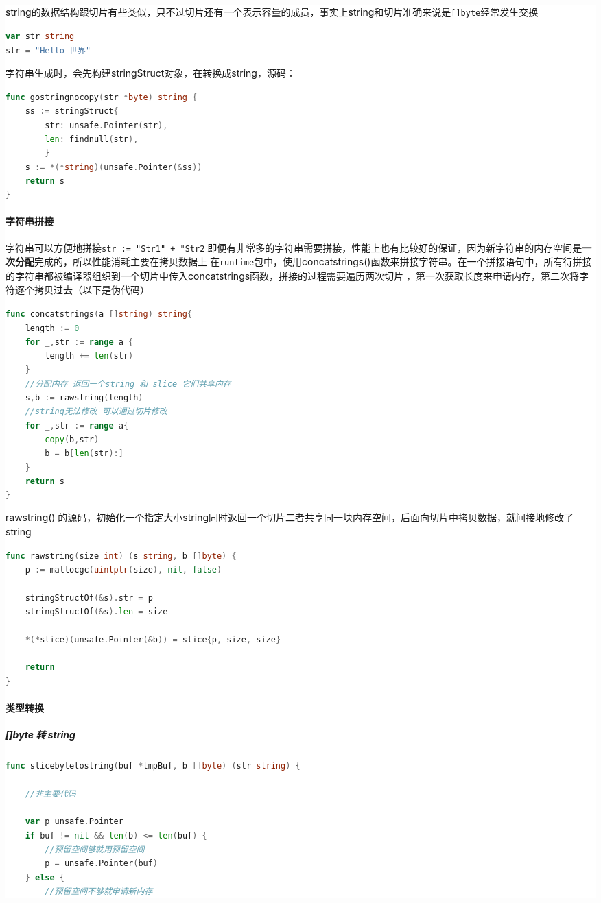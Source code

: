 string的数据结构跟切片有些类似，只不过切片还有一个表示容量的成员，事实上string和切片准确来说是`[]byte`经常发生交换

~~~ go
var str string
str = "Hello 世界"
~~~
字符串生成时，会先构建stringStruct对象，在转换成string，源码：
~~~ go
func gostringnocopy(str *byte) string {
	ss := stringStruct{
		str: unsafe.Pointer(str),
		len: findnull(str),
		}
	s := *(*string)(unsafe.Pointer(&ss))
	return s
}
~~~
#### 字符串拼接
字符串可以方便地拼接`str := "Str1" + "Str2`
即便有非常多的字符串需要拼接，性能上也有比较好的保证，因为新字符串的内存空间是**一次分配**完成的，所以性能消耗主要在拷贝数据上
在`runtime`包中，使用concatstrings()函数来拼接字符串。在一个拼接语句中，所有待拼接的字符串都被编译器组织到一个切片中传入concatstrings函数，拼接的过程需要遍历两次切片 ，第一次获取长度来申请内存，第二次将字符逐个拷贝过去（以下是伪代码）
~~~ go
func concatstrings(a []string) string{
	length := 0
	for _,str := range a {
		length += len(str)
	}
	//分配内存 返回一个string 和 slice 它们共享内存
	s,b := rawstring(length)
	//string无法修改 可以通过切片修改
	for _,str := range a{
		copy(b,str)
		b = b[len(str):]
	}
	return s
}
~~~
rawstring() 的源码，初始化一个指定大小string同时返回一个切片二者共享同一块内存空间，后面向切片中拷贝数据，就间接地修改了string
~~~ go
func rawstring(size int) (s string, b []byte) {
	p := mallocgc(uintptr(size), nil, false)

	stringStructOf(&s).str = p
	stringStructOf(&s).len = size

	*(*slice)(unsafe.Pointer(&b)) = slice{p, size, size}

	return
}
~~~

#### 类型转换
##### []byte 转 string
~~~ go
func slicebytetostring(buf *tmpBuf, b []byte) (str string) {
	
	//非主要代码
	
	var p unsafe.Pointer
	if buf != nil && len(b) <= len(buf) {
		//预留空间够就用预留空间
		p = unsafe.Pointer(buf)
	} else {
		//预留空间不够就申请新内存
~~~